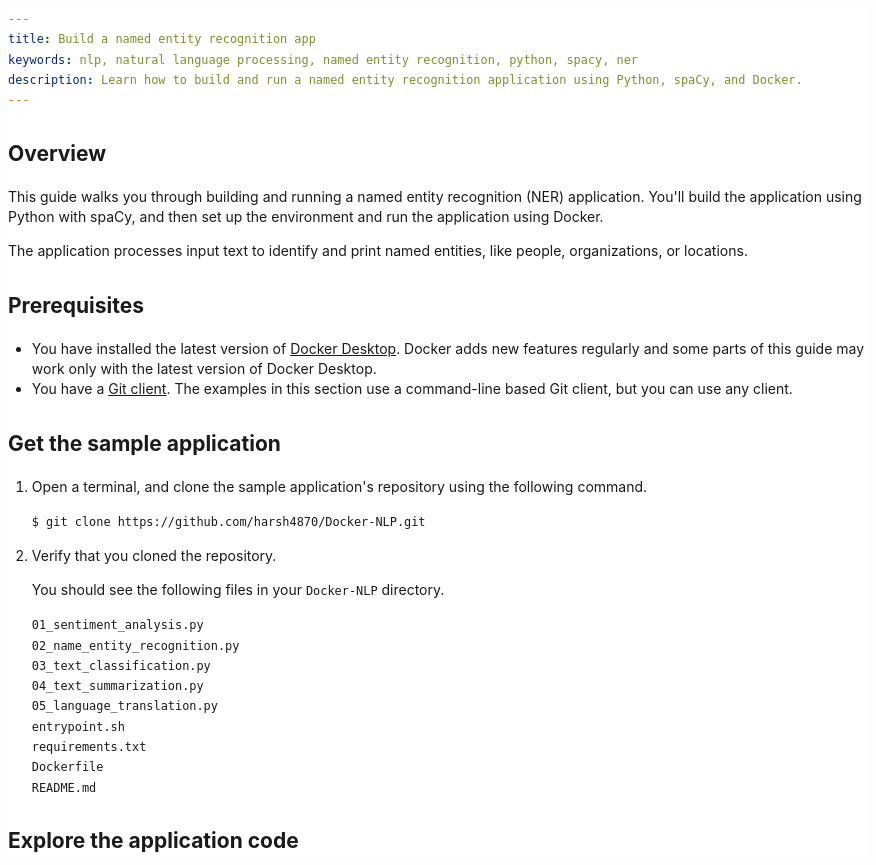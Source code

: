 ```yaml
---
title: Build a named entity recognition app
keywords: nlp, natural language processing, named entity recognition, python, spacy, ner
description: Learn how to build and run a named entity recognition application using Python, spaCy, and Docker.
---
```


## Overview

This guide walks you through building and running a named entity recognition
(NER) application. You'll build the application using Python with
spaCy, and then set up the environment and run the application using Docker.

The application processes input text to identify and print named entities, like people, organizations, or locations.

## Prerequisites

* You have installed the latest version of [Docker Desktop](../../../get-docker.md). Docker adds new features regularly and some parts of this guide may work only with the latest version of Docker Desktop.
* You have a [Git client](https://git-scm.com/downloads). The examples in this section use a command-line based Git client, but you can use any client.

## Get the sample application

1. Open a terminal, and clone the sample application's repository using the
   following command.

   ```console
   $ git clone https://github.com/harsh4870/Docker-NLP.git
   ```

2. Verify that you cloned the repository.

   You should see the following files in your `Docker-NLP` directory.

   ```text
   01_sentiment_analysis.py
   02_name_entity_recognition.py
   03_text_classification.py
   04_text_summarization.py
   05_language_translation.py
   entrypoint.sh
   requirements.txt
   Dockerfile
   README.md
   ```

## Explore the application code
